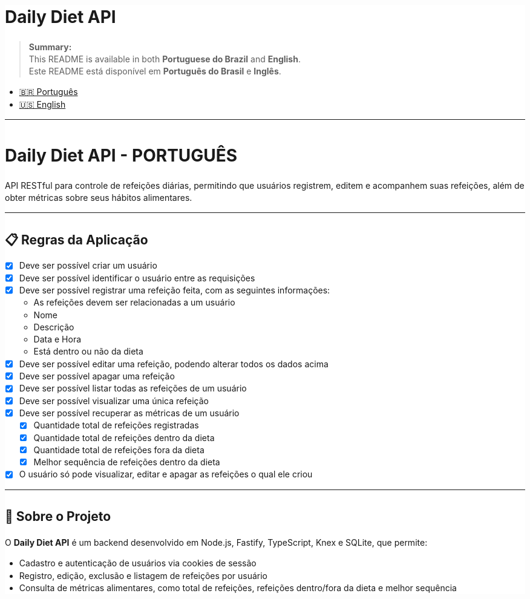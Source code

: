 # Daily Diet API

> **Summary:**  
> This README is available in both **Portuguese do Brazil** and **English**.  
> Este README está disponível em **Português do Brasil** e **Inglês**.

- [🇧🇷 Português](#daily-diet-api---português)
- [🇺🇸 English](#daily-diet-api---english)

---

# Daily Diet API - PORTUGUÊS

API RESTful para controle de refeições diárias, permitindo que usuários registrem, editem e acompanhem suas refeições, além de obter métricas sobre seus hábitos alimentares.

---

## 📋 Regras da Aplicação

- [x] Deve ser possível criar um usuário
- [x] Deve ser possível identificar o usuário entre as requisições
- [x] Deve ser possível registrar uma refeição feita, com as seguintes informações:
  - As refeições devem ser relacionadas a um usuário
  - Nome
  - Descrição
  - Data e Hora
  - Está dentro ou não da dieta
- [x] Deve ser possível editar uma refeição, podendo alterar todos os dados acima
- [x] Deve ser possível apagar uma refeição
- [x] Deve ser possível listar todas as refeições de um usuário
- [x] Deve ser possível visualizar uma única refeição
- [x] Deve ser possível recuperar as métricas de um usuário
  - [x] Quantidade total de refeições registradas
  - [x] Quantidade total de refeições dentro da dieta
  - [x] Quantidade total de refeições fora da dieta
  - [x] Melhor sequência de refeições dentro da dieta
- [x] O usuário só pode visualizar, editar e apagar as refeições o qual ele criou

---

## 🚀 Sobre o Projeto

O **Daily Diet API** é um backend desenvolvido em Node.js, Fastify, TypeScript, Knex e SQLite, que permite:

- Cadastro e autenticação de usuários via cookies de sessão
- Registro, edição, exclusão e listagem de refeições por usuário
- Consulta de métricas alimentares, como total de refeições, refeições dentro/fora da dieta e melhor sequência

